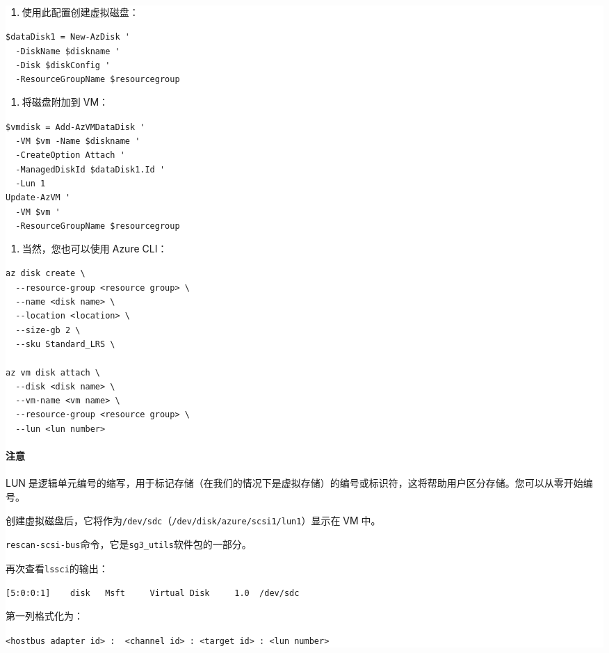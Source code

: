 1.  使用此配置创建虚拟磁盘：

```
$dataDisk1 = New-AzDisk '
  -DiskName $diskname '
  -Disk $diskConfig '
  -ResourceGroupName $resourcegroup
```

1.  将磁盘附加到 VM：

```
$vmdisk = Add-AzVMDataDisk '
  -VM $vm -Name $diskname '
  -CreateOption Attach '
  -ManagedDiskId $dataDisk1.Id '
  -Lun 1
Update-AzVM '
  -VM $vm '
  -ResourceGroupName $resourcegroup
```

1.  当然，您也可以使用 Azure CLI：

```
az disk create \
  --resource-group <resource group> \
  --name <disk name> \
  --location <location> \
  --size-gb 2 \
  --sku Standard_LRS \ 

az vm disk attach \
  --disk <disk name> \
  --vm-name <vm name> \
  --resource-group <resource group> \ 
  --lun <lun number>
```

#### 注意

LUN 是逻辑单元编号的缩写，用于标记存储（在我们的情况下是虚拟存储）的编号或标识符，这将帮助用户区分存储。您可以从零开始编号。

创建虚拟磁盘后，它将作为`/dev/sdc`（`/dev/disk/azure/scsi1/lun1`）显示在 VM 中。

`rescan-scsi-bus`命令，它是`sg3_utils`软件包的一部分。

再次查看`lssci`的输出：

```
[5:0:0:1]    disk   Msft     Virtual Disk     1.0  /dev/sdc
```

第一列格式化为：

```
<hostbus adapter id> :  <channel id> : <target id> : <lun number>
```
